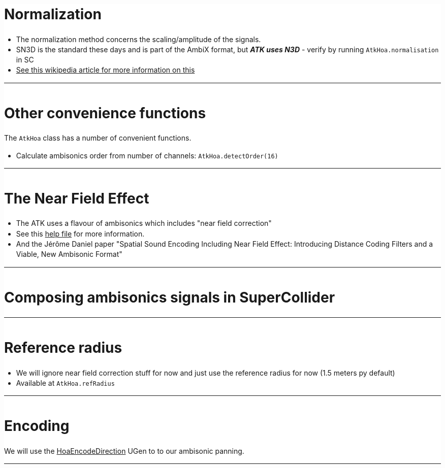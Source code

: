 # Normalization

* The normalization method concerns the scaling/amplitude of the signals.
* SN3D is the standard these days and is part of the AmbiX format, but ***ATK uses N3D*** - verify by running `AtkHoa.normalisation` in SC
* [See this wikipedia article for more information on this](https://en.wikipedia.org/wiki/Ambisonic_data_exchange_formats)

---

# Other convenience functions

The `AtkHoa` class has a number of convenient functions.

* Calculate ambisonics order from number of channels: `AtkHoa.detectOrder(16)`

--- 

# The Near Field Effect

* The ATK uses a flavour of ambisonics which includes "near field correction"
* See this [help file](https://depts.washington.edu/dxscdoc/Help/Guides/HOA-NFE.html#HOA) for more information.
* And the Jérôme Daniel paper "Spatial Sound Encoding Including Near Field Effect: Introducing Distance Coding Filters and a Viable, New Ambisonic Format"

---



# Composing ambisonics signals in SuperCollider

---

# Reference radius

* We will ignore near field correction stuff for now and just use the reference radius for now (1.5 meters py default)
* Available at `AtkHoa.refRadius` 

---

# Encoding

We will use the [HoaEncodeDirection](https://depts.washington.edu/dxscdoc/Help/Classes/HoaEncodeDirection.html) UGen to to our ambisonic panning.

---
